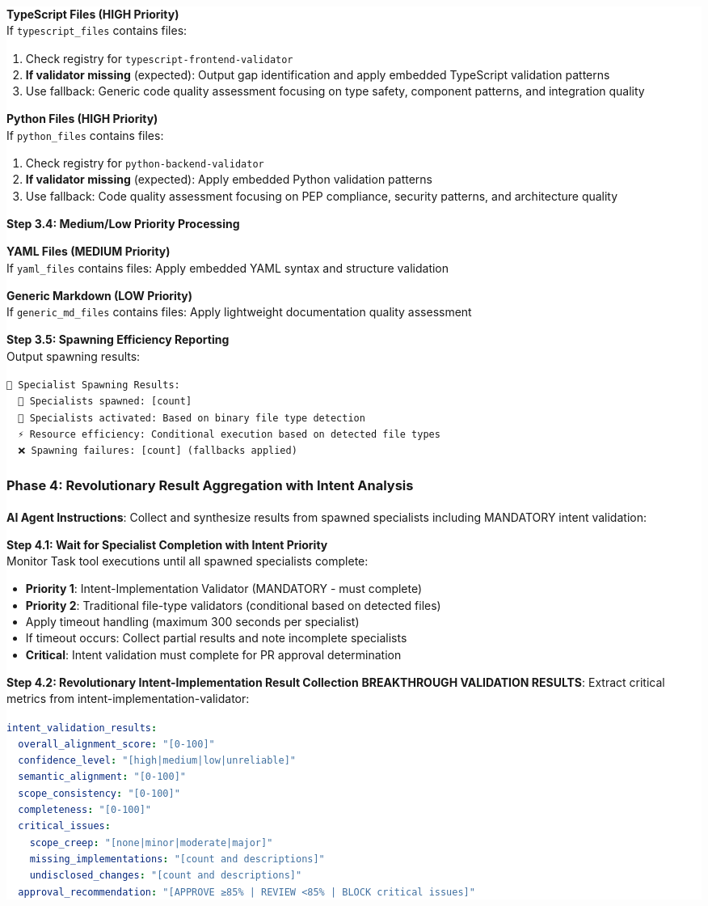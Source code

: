 **TypeScript Files (HIGH Priority)**  
If `typescript_files` contains files:
1. Check registry for `typescript-frontend-validator`
2. **If validator missing** (expected): Output gap identification and apply embedded TypeScript validation patterns
3. Use fallback: Generic code quality assessment focusing on type safety, component patterns, and integration quality

**Python Files (HIGH Priority)**  
If `python_files` contains files:
1. Check registry for `python-backend-validator` 
2. **If validator missing** (expected): Apply embedded Python validation patterns
3. Use fallback: Code quality assessment focusing on PEP compliance, security patterns, and architecture quality

**Step 3.4: Medium/Low Priority Processing**

**YAML Files (MEDIUM Priority)**  
If `yaml_files` contains files: Apply embedded YAML syntax and structure validation

**Generic Markdown (LOW Priority)**  
If `generic_md_files` contains files: Apply lightweight documentation quality assessment

**Step 3.5: Spawning Efficiency Reporting**  
Output spawning results:
```
🚀 Specialist Spawning Results:
  🎯 Specialists spawned: [count]
  🔧 Specialists activated: Based on binary file type detection
  ⚡ Resource efficiency: Conditional execution based on detected file types
  ❌ Spawning failures: [count] (fallbacks applied)
```

### Phase 4: Revolutionary Result Aggregation with Intent Analysis

**AI Agent Instructions**: Collect and synthesize results from spawned specialists including MANDATORY intent validation:

**Step 4.1: Wait for Specialist Completion with Intent Priority**  
Monitor Task tool executions until all spawned specialists complete:
- **Priority 1**: Intent-Implementation Validator (MANDATORY - must complete)
- **Priority 2**: Traditional file-type validators (conditional based on detected files)
- Apply timeout handling (maximum 300 seconds per specialist)
- If timeout occurs: Collect partial results and note incomplete specialists
- **Critical**: Intent validation must complete for PR approval determination

**Step 4.2: Revolutionary Intent-Implementation Result Collection**
**BREAKTHROUGH VALIDATION RESULTS**:
Extract critical metrics from intent-implementation-validator:
```yaml
intent_validation_results:
  overall_alignment_score: "[0-100]"
  confidence_level: "[high|medium|low|unreliable]"
  semantic_alignment: "[0-100]"
  scope_consistency: "[0-100]"  
  completeness: "[0-100]"
  critical_issues:
    scope_creep: "[none|minor|moderate|major]"
    missing_implementations: "[count and descriptions]"
    undisclosed_changes: "[count and descriptions]"
  approval_recommendation: "[APPROVE ≥85% | REVIEW <85% | BLOCK critical issues]"
```
